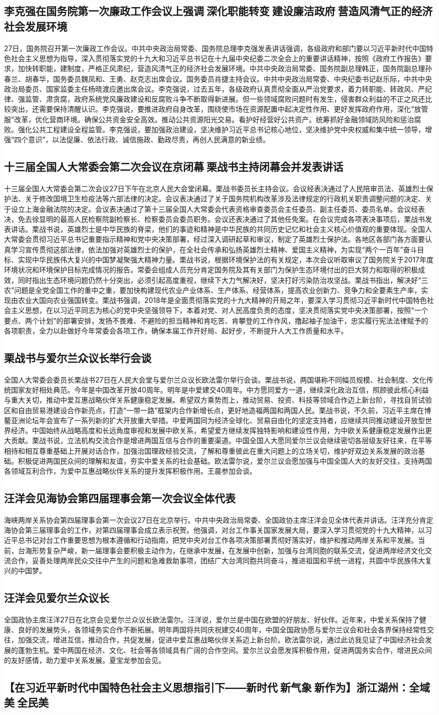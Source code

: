 ## 李克强在国务院第一次廉政工作会议上强调 深化职能转变 建设廉洁政府 营造风清气正的经济社会发展环境


27日，国务院召开第一次廉政工作会议。中共中央政治局常委、国务院总理李克强发表讲话强调，各级政府和部门要以习近平新时代中国特色社会主义思想为指导，深入贯彻落实党的十九大和习近平总书记在十九届中央纪委二次全会上的重要讲话精神，按照《政府工作报告》要求，加快转职能，建制度，严格正风肃纪，营造风清气正的经济社会发展环境。中共中央政治局常委、国务院副总理韩正，国务院副总理孙春兰、胡春华，国务委员魏凤和、王勇、赵克志出席会议。国务委员肖捷主持会议。中共中央政治局常委、中央纪委书记赵乐际，中共中央政治局委员、国家监委主任杨晓渡应邀出席会议。李克强说，过去五年，各级政府认真贯彻全面从严治党要求，着力转职能、转政风、严纪律、强监管、肃贪腐，政府系统党风廉政建设和反腐败斗争不断取得新进展。但一些领域腐败问题时有发生，侵害群众利益的不正之风还比较突出，还需要保持清醒认识。李克强说，要推进政府自身改革，围绕使市场在资源配置中起决定性作用、更好发挥政府作用，深化“放管服”改革，优化营商环境。确保公共资金安全高效。推动公共资源阳光交易。看护好经营好公共资产。统筹抓好金融领域防风险和惩治腐败。强化公共工程建设全程监管。李克强说，要加强政治建设，坚决维护习近平总书记核心地位，坚决维护党中央权威和集中统一领导，增强“四个意识”，以法促廉、依法行政、诚信施政、勤政尽责，再创人民满意的新业绩。


## 十三届全国人大常委会第二次会议在京闭幕 栗战书主持闭幕会并发表讲话


十三届全国人大常委会第二次会议27日下午在北京人民大会堂闭幕。栗战书委员长主持会议。会议经表决通过了人民陪审员法、英雄烈士保护法、关于修改国境卫生检疫法等六部法律的决定。会议表决通过了关于国务院机构改革涉及法律规定的行政机关职责调整问题的决定、关于设立上海金融法院的决定。会议表决通过了第十三届全国人大常委会代表资格审查委员会主任委员、副主任委员、委员名单。会议经表决，免去徐显明的最高人民检察院副检察长、检察委员会委员职务。会议还表决通过了其他任免案。在会议完成各项表决事项后，栗战书发表讲话。栗战书说，英雄烈士是中华民族的脊梁，他们的事迹和精神是中华民族的共同历史记忆和社会主义核心价值观的重要体现。全国人大常委会贯彻习近平总书记重要指示精神和党中央决策部署，经过深入调研起草和审议，制定了英雄烈士保护法。各地区各部门各方面要认真学习宣传贯彻这部法律，依法加强对英雄烈士的保护，在全社会传承和弘扬英雄烈士精神、爱国主义精神，为实现“两个一百年”奋斗目标、实现中华民族伟大复兴的中国梦凝聚强大精神力量。栗战书说，根据环境保护法的有关规定，本次会议听取审议了国务院关于2017年度环境状况和环境保护目标完成情况的报告。常委会组成人员充分肯定国务院及其有关部门为保护生态环境付出的巨大努力和取得的积极成效，同时指出生态环境问题仍然十分突出，必须引起高度重视，继续下大力气解决好，坚决打好污染防治攻坚战。栗战书指出，解决好“三农”问题是全党全国工作的重中之重，要加快构建现代农业产业体系、生产体系、经营体系，提高农业创新力、竞争力和全要素生产率，实现由农业大国向农业强国转变。栗战书强调，2018年是全面贯彻落实党的十九大精神的开局之年，要深入学习贯彻习近平新时代中国特色社会主义思想，在以习近平同志为核心的党中央坚强领导下，本着对党、对人民高度负责的态度，坚决贯彻落实党中央决策部署，按照“一个要点、两个计划”的部署安排，发扬不畏难、不避险的担当精神和肯吃苦、肯攀登的工作作风，撸起袖子加油干，忠实履行宪法法律赋予的各项职责，全力以赴做好今年常委会各项工作，确保本届工作开好局、起好步，不断提升人大工作质量和水平。


## 栗战书与爱尔兰众议长举行会谈


全国人大常委会委员长栗战书27日在人民大会堂与爱尔兰众议长欧法雷尔举行会谈。栗战书说，两国堪称不同幅员规模、社会制度、文化传统国家友好相处典范。今年是中国改革开放40周年。明年是中爱建交40周年。中方愿同爱方一道，继续深化政治互信，照顾彼此核心利益与重大关切，推动中爱互惠战略伙伴关系健康稳定发展。希望双方乘势而上，推动贸易、投资、科技等领域合作迈上新台阶，寻找自贸试验区和自由贸易港建设合作新亮点，打造“一带一路”框架内合作新增长点，更好地造福两国和两国人民。栗战书说，不久前，习近平主席在博鳌亚洲论坛年会宣布了一系列新的扩大开放重大举措。中爱两国同为经济全球化、贸易自由化的坚定支持者，应继续共同推动建设开放型世界经济。中国始终从战略高度和长远角度审视和发展中欧关系，希望爱方继续发挥独特影响和建设性作用，为中欧关系健康稳定发展作出更大贡献。栗战书说，立法机构交流合作是增进两国互信与合作的重要渠道。中国全国人大愿同爱尔兰议会继续密切各层级友好往来，在平等相待和相互尊重基础上开展对话合作，加强治国理政经验交流，了解和尊重彼此在重大问题上的立场关切，维护好双边关系发展的政治基础。积极促进两国民众间的理解和友谊，夯实中爱关系的社会基础。欧法雷尔说，爱尔兰议会愿加强与中国全国人大的友好交往，支持两国各领域互利合作，为爱中互惠战略伙伴关系的提升发挥积极作用。王晨参加会谈。


## 汪洋会见海协会第四届理事会第一次会议全体代表


海峡两岸关系协会第四届理事会第一次会议27日在北京举行。中共中央政治局常委、全国政协主席汪洋会见全体代表并讲话。汪洋充分肯定海协会第三届理事会的工作，对第四届理事会成立表示祝贺。他强调，对台工作事关国家发展大局，要深入学习贯彻党的十九大精神，以习近平总书记对台工作重要思想为根本遵循和行动指南，把党中央对台工作各项决策部署贯彻好落实好，维护和推动两岸关系和平发展。当前，台海形势复杂严峻，新一届理事会要积极主动作为，在继承中发展，在发展中创新，加强与台湾同胞的联系交流，促进两岸经济文化交流合作，妥善处理两岸民众交往中产生的问题和急难救助事项，团结广大台湾同胞共同奋斗，推进祖国和平统一进程，共圆中华民族伟大复兴的中国梦。


## 汪洋会见爱尔兰众议长


全国政协主席汪洋27日在北京会见爱尔兰众议长欧法雷尔。汪洋说，爱尔兰是中国在欧盟的好朋友、好伙伴。近年来，中爱关系保持了健康、良好的发展势头，各领域务实合作不断拓展。明年两国将共同庆祝建交40周年，中国全国政协愿与爱尔兰议会和社会各界保持经常性交往，加强交流，增进互信，推动合作，共促发展，促进中爱互惠战略伙伴关系迈上新台阶。欧法雷尔说，通过此访我见证了中国经济社会发展的蓬勃生机。爱中两国在经济、文化、社会等各领域具有广阔的合作空间。爱尔兰议会愿发挥积极作用，促进两国务实合作，增进民众间的友好感情，助力爱中关系发展。夏宝龙参加会见。


## 【在习近平新时代中国特色社会主义思想指引下——新时代 新气象 新作为】浙江湖州：全域美 全民美
